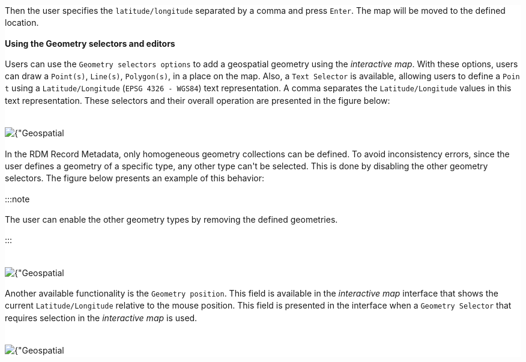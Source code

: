 Then the user specifies the `latitude/longitude` separated by a comma and press `Enter`. The map will be moved to the defined location.

**Using the Geometry selectors and editors**

Users can use the `Geometry selectors options` to add a geospatial geometry using the *interactive map*. With these options, users can draw a `Point(s)`, `Line(s)`, `Polygon(s)`, in a place on the map. Also, a `Text Selector` is available, allowing users to define a `Point` using a `Latitude/Longitude` (`EPSG 4326 - WGS84`) text representation. A comma separates the `Latitude/Longitude` values in this text representation. These selectors and their overall operation are presented in the figure below:

<div style={{textAlign: 'center'}}>
    <br/>
    <img 
        src={require("./assets/geo-metadata-previewer/deposit-8.png").default}
        alt={"Geospatial metadata previewer - Geometry selectors"} 
        style={{width: "1000px"}} 
    />
    <br/>
</div>

In the RDM Record Metadata, only homogeneous geometry collections can be defined. To avoid inconsistency errors, since the user defines a geometry of a specific type, any other type can't be selected. This is done by disabling the other geometry selectors. The figure below presents an example of this behavior:

:::note

The user can enable the other geometry types by removing the defined geometries.

:::

<div style={{textAlign: 'center'}}>
    <br/>
    <img 
        src={require("./assets/geo-metadata-previewer/deposit-21.png").default}
        alt={"Geospatial metadata previewer - Disabled geometry selectors"} 
        style={{width: "500px"}} 
    />
    <br/>
</div>

Another available functionality is the `Geometry position`. This field is available in the *interactive map* interface that shows the current `Latitude/Longitude` relative to the mouse position. This field is presented in the interface when a `Geometry Selector` that requires selection in the *interactive map* is used.

<div style={{textAlign: 'center'}}>
    <br/>
    <img 
        src={require("./assets/geo-metadata-previewer/deposit-22.png").default}
        alt={"Geospatial metadata previewer - Geometry position"} 
        style={{width: "600px"}} 
    />
    <br/>
</div>
